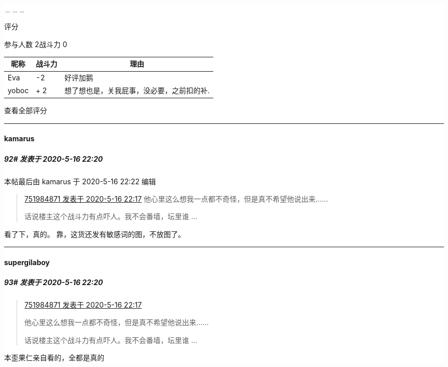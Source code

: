 
﹍﹍﹍

评分





 参与人数 2战斗力 0

|昵称|战斗力|理由|
|----|---|---|
| Eva|-2|好评加鹅|
| yoboc| + 2|想了想也是，关我屁事，没必要，之前扣的补.|



查看全部评分






*****

####  kamarus  
##### 92#       发表于 2020-5-16 22:20



 本帖最后由 kamarus 于 2020-5-16 22:22 编辑 
<blockquote><a href="httphttps://bbs.saraba1st.com/2b/forum.php?mod=redirect&amp;goto=findpost&amp;pid=47445041&amp;ptid=1935405" target="_blank">751984871 发表于 2020-5-16 22:17</a>
他心里这么想我一点都不奇怪，但是真不希望他说出来……


话说楼主这个战斗力有点吓人。我不会番墙，坛里谁 ...</blockquote>
看了下，真的。
靠，这货还发有敏感词的图，不放图了。







*****

####  supergilaboy  
##### 93#       发表于 2020-5-16 22:20



<blockquote><a href="httphttps://bbs.saraba1st.com/2b/forum.php?mod=redirect&amp;goto=findpost&amp;pid=47445041&amp;ptid=1935405" target="_blank">751984871 发表于 2020-5-16 22:17</a>

他心里这么想我一点都不奇怪，但是真不希望他说出来……


话说楼主这个战斗力有点吓人。我不会番墙，坛里谁 ...</blockquote>
本歪果仁亲自看的，全都是真的


